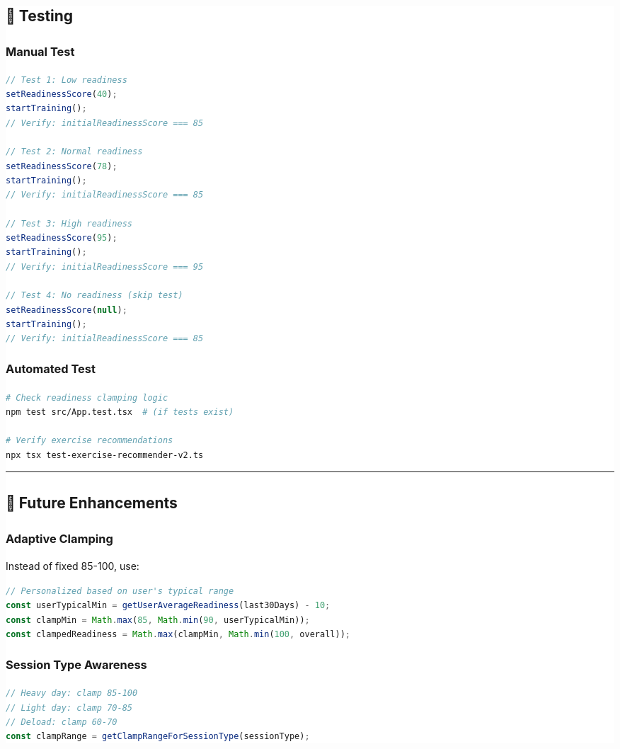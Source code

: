 
## 🧪 Testing

### Manual Test
```typescript
// Test 1: Low readiness
setReadinessScore(40);
startTraining();
// Verify: initialReadinessScore === 85

// Test 2: Normal readiness
setReadinessScore(78);
startTraining();
// Verify: initialReadinessScore === 85

// Test 3: High readiness
setReadinessScore(95);
startTraining();
// Verify: initialReadinessScore === 95

// Test 4: No readiness (skip test)
setReadinessScore(null);
startTraining();
// Verify: initialReadinessScore === 85
```

### Automated Test
```bash
# Check readiness clamping logic
npm test src/App.test.tsx  # (if tests exist)

# Verify exercise recommendations
npx tsx test-exercise-recommender-v2.ts
```

---

## 🔄 Future Enhancements

### Adaptive Clamping
Instead of fixed 85-100, use:
```typescript
// Personalized based on user's typical range
const userTypicalMin = getUserAverageReadiness(last30Days) - 10;
const clampMin = Math.max(85, Math.min(90, userTypicalMin));
const clampedReadiness = Math.max(clampMin, Math.min(100, overall));
```

### Session Type Awareness
```typescript
// Heavy day: clamp 85-100
// Light day: clamp 70-85
// Deload: clamp 60-70
const clampRange = getClampRangeForSessionType(sessionType);
```
